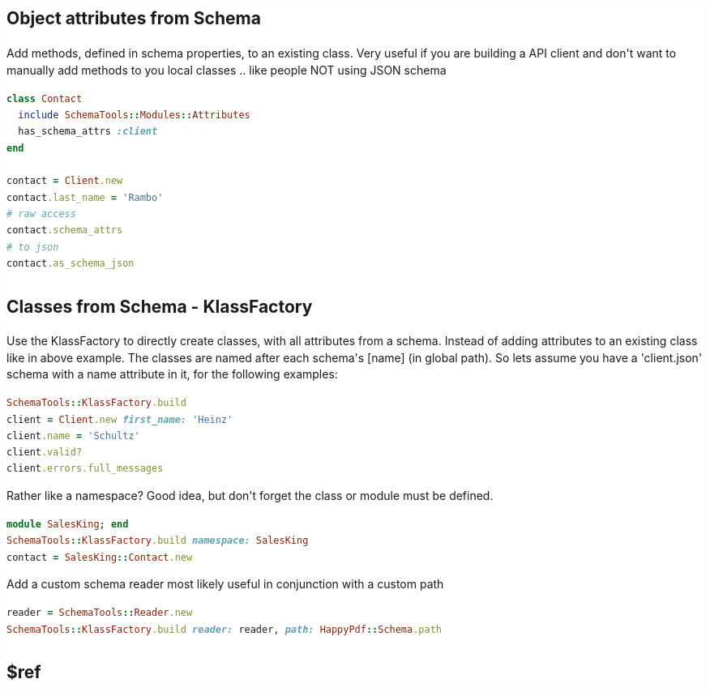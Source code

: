 ## Object attributes from Schema

Add methods, defined in schema properties, to an existing class.
Very useful if you are building a API client and don't want to manually add
methods to you local classes .. like people NOT using JSON schema

```ruby
class Contact
  include SchemaTools::Modules::Attributes
  has_schema_attrs :client
end

contact = Client.new
contact.last_name = 'Rambo'
# raw access
contact.schema_attrs
# to json
contact.as_schema_json
```

## Classes from Schema - KlassFactory

Use the KlassFactory to directly create classes, with all attributes from a
schema. Instead of adding attributes to an existing class like in above example.
The classes are named after each schema's [name] (in global path).
So lets assume you have a 'client.json' schema with a name attribute in it, for
the following examples:

```ruby
SchemaTools::KlassFactory.build
client = Client.new first_name: 'Heinz'
client.name = 'Schultz'
client.valid?
client.errors.full_messages
```

Rather like a namespace? Good idea, but don't forget the class or module must
be defined.

```ruby
module SalesKing; end
SchemaTools::KlassFactory.build namespace: SalesKing
contact = SalesKing::Contact.new
```

Add a custom schema reader most likely useful in conjunction with a custom path

```ruby
reader = SchemaTools::Reader.new
SchemaTools::KlassFactory.build reader: reader, path: HappyPdf::Schema.path
```

## $ref

